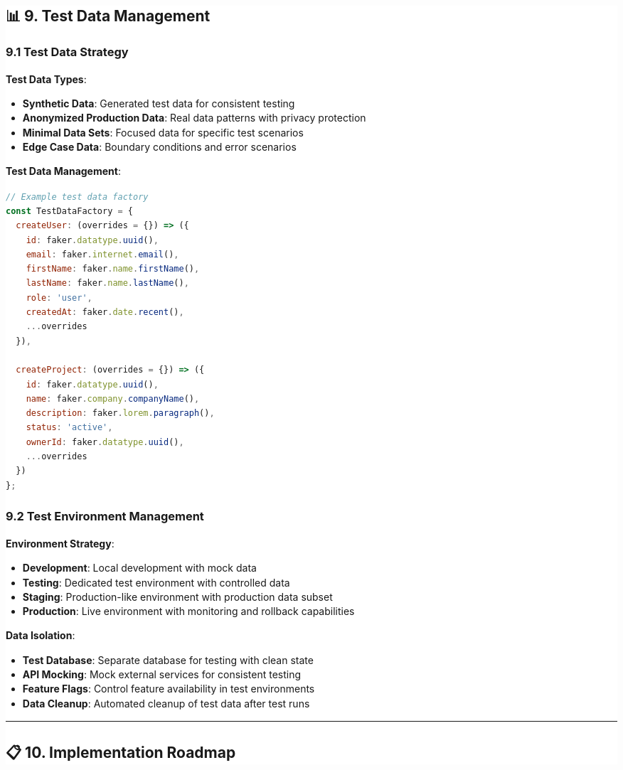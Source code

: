 
## 📊 **9. Test Data Management**

### **9.1 Test Data Strategy**

**Test Data Types**:
- **Synthetic Data**: Generated test data for consistent testing
- **Anonymized Production Data**: Real data patterns with privacy protection
- **Minimal Data Sets**: Focused data for specific test scenarios
- **Edge Case Data**: Boundary conditions and error scenarios

**Test Data Management**:
```javascript
// Example test data factory
const TestDataFactory = {
  createUser: (overrides = {}) => ({
    id: faker.datatype.uuid(),
    email: faker.internet.email(),
    firstName: faker.name.firstName(),
    lastName: faker.name.lastName(),
    role: 'user',
    createdAt: faker.date.recent(),
    ...overrides
  }),

  createProject: (overrides = {}) => ({
    id: faker.datatype.uuid(),
    name: faker.company.companyName(),
    description: faker.lorem.paragraph(),
    status: 'active',
    ownerId: faker.datatype.uuid(),
    ...overrides
  })
};
```

### **9.2 Test Environment Management**

**Environment Strategy**:
- **Development**: Local development with mock data
- **Testing**: Dedicated test environment with controlled data
- **Staging**: Production-like environment with production data subset
- **Production**: Live environment with monitoring and rollback capabilities

**Data Isolation**:
- **Test Database**: Separate database for testing with clean state
- **API Mocking**: Mock external services for consistent testing
- **Feature Flags**: Control feature availability in test environments
- **Data Cleanup**: Automated cleanup of test data after test runs

---

## 📋 **10. Implementation Roadmap**
